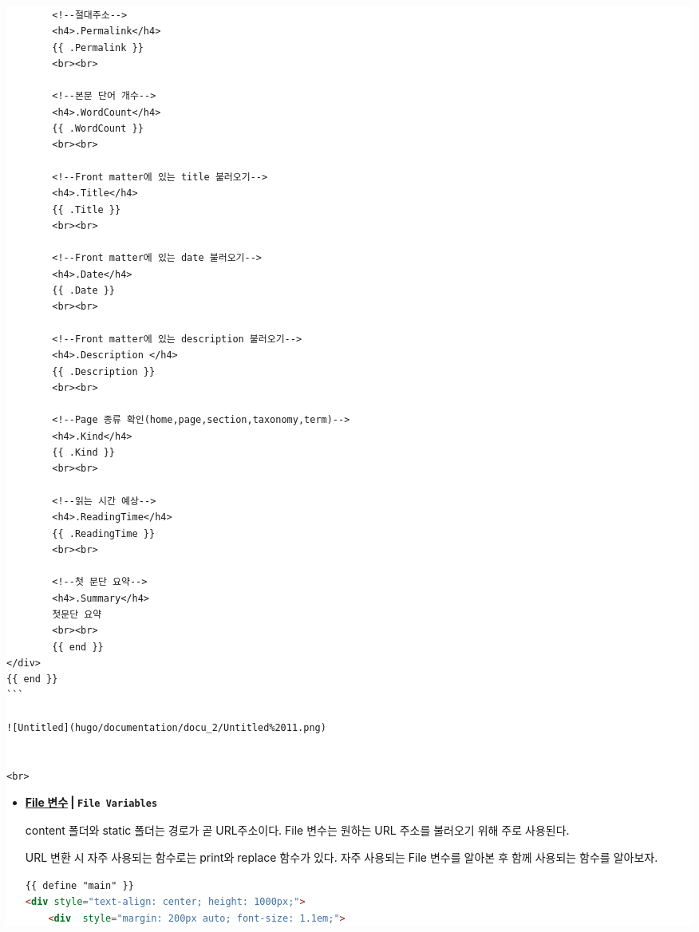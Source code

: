             <!--절대주소-->
            <h4>.Permalink</h4>
            {{ .Permalink }}
            <br><br>
    
            <!--본문 단어 개수-->
            <h4>.WordCount</h4>
            {{ .WordCount }}
            <br><br>
    
            <!--Front matter에 있는 title 불러오기-->
            <h4>.Title</h4>
            {{ .Title }}
            <br><br>
    
            <!--Front matter에 있는 date 불러오기-->
            <h4>.Date</h4>
            {{ .Date }}
            <br><br>
    
            <!--Front matter에 있는 description 불러오기-->
            <h4>.Description </h4>
            {{ .Description }}
            <br><br>
    
            <!--Page 종류 확인(home,page,section,taxonomy,term)-->
            <h4>.Kind</h4>
            {{ .Kind }}
            <br><br>
    
            <!--읽는 시간 예상-->
            <h4>.ReadingTime</h4>
            {{ .ReadingTime }}
            <br><br>
    
            <!--첫 문단 요약-->
            <h4>.Summary</h4>
            첫문단 요약
            <br><br>
            {{ end }}
    </div>
    {{ end }}
    ```
    
    ![Untitled](hugo/documentation/docu_2/Untitled%2011.png)

    
    <br>
    

- **[File 변수](https://gohugo.io/variables/files/) | `File Variables`**
  
    content 폴더와 static 폴더는 경로가 곧 URL주소이다. File 변수는 원하는 URL 주소를 불러오기 위해 주로 사용된다. 

    URL 변환 시 자주 사용되는 함수로는 print와 replace 함수가 있다. 자주 사용되는 File 변수를 알아본 후 함께 사용되는 함수를 알아보자.

    ```html
    {{ define "main" }}
    <div style="text-align: center; height: 1000px;">
        <div  style="margin: 200px auto; font-size: 1.1em;">
    